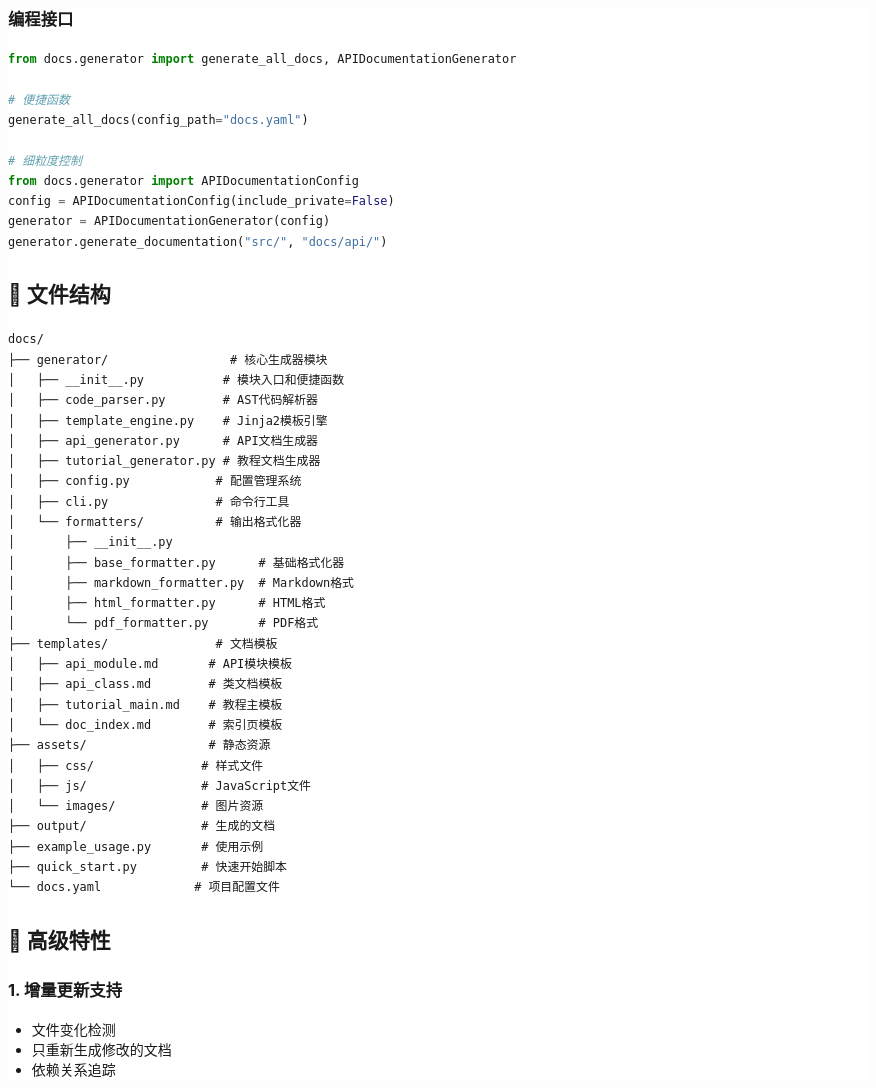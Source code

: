 ### 编程接口
```python
from docs.generator import generate_all_docs, APIDocumentationGenerator

# 便捷函数
generate_all_docs(config_path="docs.yaml")

# 细粒度控制
from docs.generator import APIDocumentationConfig
config = APIDocumentationConfig(include_private=False)
generator = APIDocumentationGenerator(config)
generator.generate_documentation("src/", "docs/api/")
```

## 📁 文件结构

```
docs/
├── generator/                 # 核心生成器模块
│   ├── __init__.py           # 模块入口和便捷函数
│   ├── code_parser.py        # AST代码解析器
│   ├── template_engine.py    # Jinja2模板引擎
│   ├── api_generator.py      # API文档生成器
│   ├── tutorial_generator.py # 教程文档生成器
│   ├── config.py            # 配置管理系统
│   ├── cli.py               # 命令行工具
│   └── formatters/          # 输出格式化器
│       ├── __init__.py
│       ├── base_formatter.py      # 基础格式化器
│       ├── markdown_formatter.py  # Markdown格式
│       ├── html_formatter.py      # HTML格式
│       └── pdf_formatter.py       # PDF格式
├── templates/               # 文档模板
│   ├── api_module.md       # API模块模板
│   ├── api_class.md        # 类文档模板
│   ├── tutorial_main.md    # 教程主模板
│   └── doc_index.md        # 索引页模板
├── assets/                 # 静态资源
│   ├── css/               # 样式文件
│   ├── js/                # JavaScript文件
│   └── images/            # 图片资源
├── output/                # 生成的文档
├── example_usage.py       # 使用示例
├── quick_start.py         # 快速开始脚本
└── docs.yaml             # 项目配置文件
```

## 🚀 高级特性

### 1. 增量更新支持
- 文件变化检测
- 只重新生成修改的文档
- 依赖关系追踪
